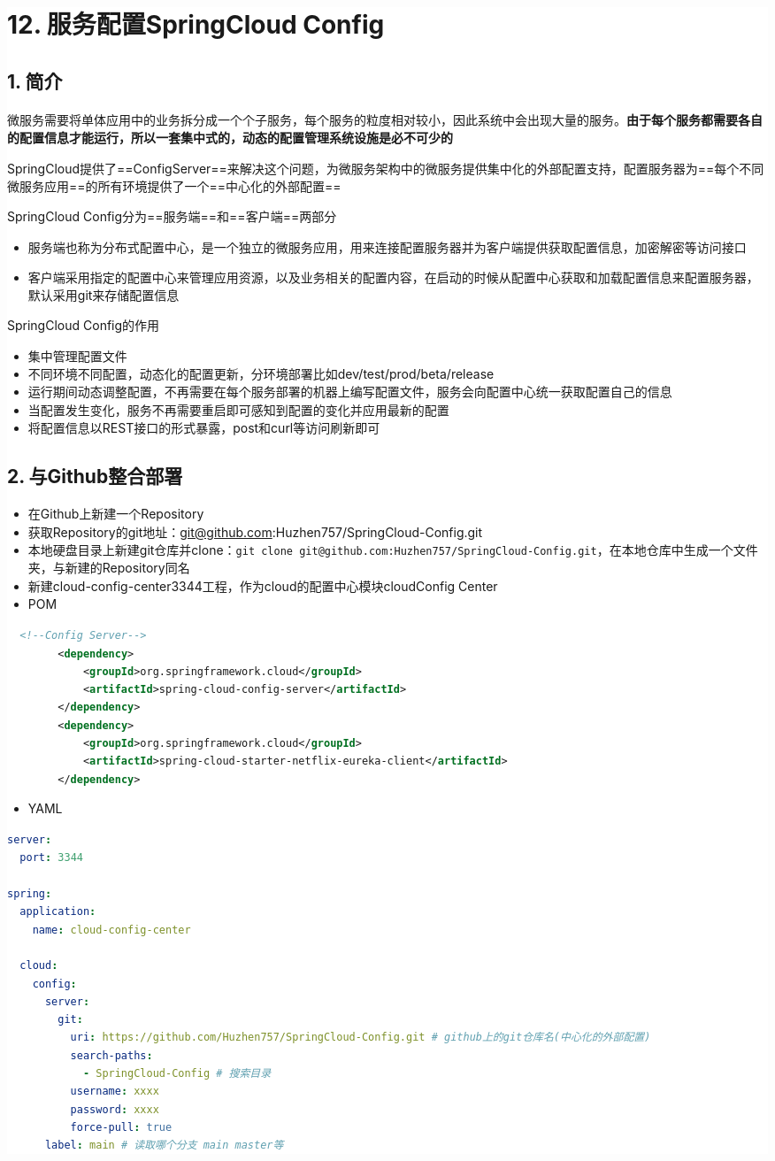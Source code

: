 # 12. 服务配置SpringCloud Config

## 1. 简介

微服务需要将单体应用中的业务拆分成一个个子服务，每个服务的粒度相对较小，因此系统中会出现大量的服务。**由于每个服务都需要各自的配置信息才能运行，所以一套集中式的，动态的配置管理系统设施是必不可少的**

SpringCloud提供了==ConfigServer==来解决这个问题，为微服务架构中的微服务提供集中化的外部配置支持，配置服务器为==每个不同微服务应用==的所有环境提供了一个==中心化的外部配置==

SpringCloud Config分为==服务端==和==客户端==两部分

+ 服务端也称为分布式配置中心，是一个独立的微服务应用，用来连接配置服务器并为客户端提供获取配置信息，加密解密等访问接口

+ 客户端采用指定的配置中心来管理应用资源，以及业务相关的配置内容，在启动的时候从配置中心获取和加载配置信息来配置服务器，默认采用git来存储配置信息

SpringCloud Config的作用

+ 集中管理配置文件
+ 不同环境不同配置，动态化的配置更新，分环境部署比如dev/test/prod/beta/release
+ 运行期间动态调整配置，不再需要在每个服务部署的机器上编写配置文件，服务会向配置中心统一获取配置自己的信息
+ 当配置发生变化，服务不再需要重启即可感知到配置的变化并应用最新的配置
+ 将配置信息以REST接口的形式暴露，post和curl等访问刷新即可

## 2. 与Github整合部署

+ 在Github上新建一个Repository
+ 获取Repository的git地址：git@github.com:Huzhen757/SpringCloud-Config.git
+ 本地硬盘目录上新建git仓库并clone：`git clone git@github.com:Huzhen757/SpringCloud-Config.git`，在本地仓库中生成一个文件夹，与新建的Repository同名
+ 新建cloud-config-center3344工程，作为cloud的配置中心模块cloudConfig Center
+ POM

~~~xml
  <!--Config Server-->
        <dependency>
            <groupId>org.springframework.cloud</groupId>
            <artifactId>spring-cloud-config-server</artifactId>
        </dependency>
        <dependency>
            <groupId>org.springframework.cloud</groupId>
            <artifactId>spring-cloud-starter-netflix-eureka-client</artifactId>
        </dependency>
~~~

+ YAML

~~~yaml
server:
  port: 3344

spring:
  application:
    name: cloud-config-center

  cloud:
    config:
      server:
        git:
          uri: https://github.com/Huzhen757/SpringCloud-Config.git # github上的git仓库名(中心化的外部配置)
          search-paths:
            - SpringCloud-Config # 搜索目录
          username: xxxx
          password: xxxx
          force-pull: true
      label: main # 读取哪个分支 main master等
~~~